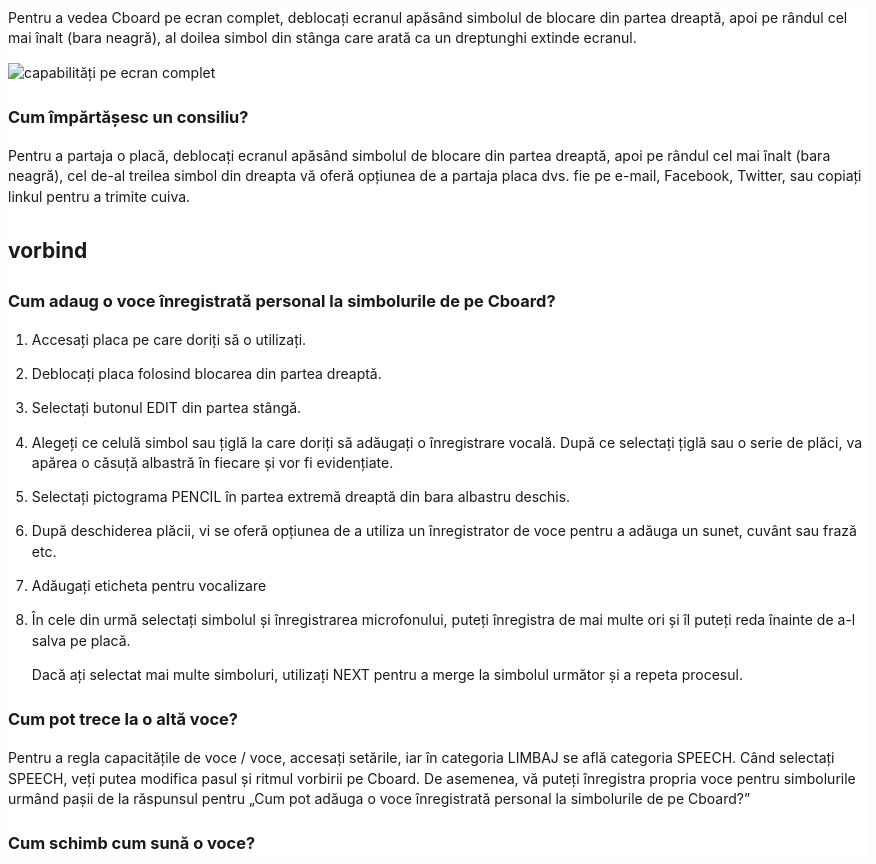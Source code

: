 Pentru a vedea Cboard pe ecran complet, deblocați ecranul apăsând simbolul de blocare din partea dreaptă, apoi pe rândul cel mai înalt (bara neagră), al doilea simbol din stânga care arată ca un dreptunghi extinde ecranul.

![capabilități pe ecran complet](/images/help/fullscreen.png "Fullscreen")

### <a name='HowdoIshareaboard'></a>Cum împărtășesc un consiliu?

Pentru a partaja o placă, deblocați ecranul apăsând simbolul de blocare din partea dreaptă, apoi pe rândul cel mai înalt (bara neagră), cel de-al treilea simbol din dreapta vă oferă opțiunea de a partaja placa dvs. fie pe e-mail, Facebook, Twitter, sau copiați linkul pentru a trimite cuiva.

<div><iframe width="420" height="315" src="https://www.youtube.com/embed/fE0R6HzZ9O4" frameborder="0" allowfullscreen mark="crwd-mark"></iframe></div>

## <a name='Talking'></a>vorbind

### <a name='HowdoIaddapersonallyrecordedvoicetosymbolsonCboard'></a>Cum adaug o voce înregistrată personal la simbolurile de pe Cboard?

1. Accesați placa pe care doriți să o utilizați.

2. Deblocați placa folosind blocarea din partea dreaptă.

3. Selectați butonul EDIT din partea stângă.

4. Alegeți ce celulă simbol sau țiglă la care doriți să adăugați o înregistrare vocală. După ce selectați țiglă sau o serie de plăci, va apărea o căsuță albastră în fiecare și vor fi evidențiate.

5. Selectați pictograma PENCIL în partea extremă dreaptă din bara albastru deschis.

6. După deschiderea plăcii, vi se oferă opțiunea de a utiliza un înregistrator de voce pentru a adăuga un sunet, cuvânt sau frază etc.

7. Adăugați eticheta pentru vocalizare

8. În cele din urmă selectați simbolul și înregistrarea microfonului, puteți înregistra de mai multe ori și îl puteți reda înainte de a-l salva pe placă.
    
    Dacă ați selectat mai multe simboluri, utilizați NEXT pentru a merge la simbolul următor și a repeta procesul.

<div><iframe width="420" height="315" src="https://www.youtube.com/embed/KZwCP4PkM4I" frameborder="0" allowfullscreen mark="crwd-mark"></iframe></div>

### <a name='HowdoIswitchtoadifferentvoice'></a>Cum pot trece la o altă voce?

Pentru a regla capacitățile de voce / voce, accesați setările, iar în categoria LIMBAJ se află categoria SPEECH. Când selectați SPEECH, veți putea modifica pasul și ritmul vorbirii pe Cboard. De asemenea, vă puteți înregistra propria voce pentru simbolurile urmând pașii de la răspunsul pentru „Cum pot adăuga o voce înregistrată personal la simbolurile de pe Cboard?”

### <a name='HowdoIchangehowavoicesounds'></a>Cum schimb cum sună o voce?
